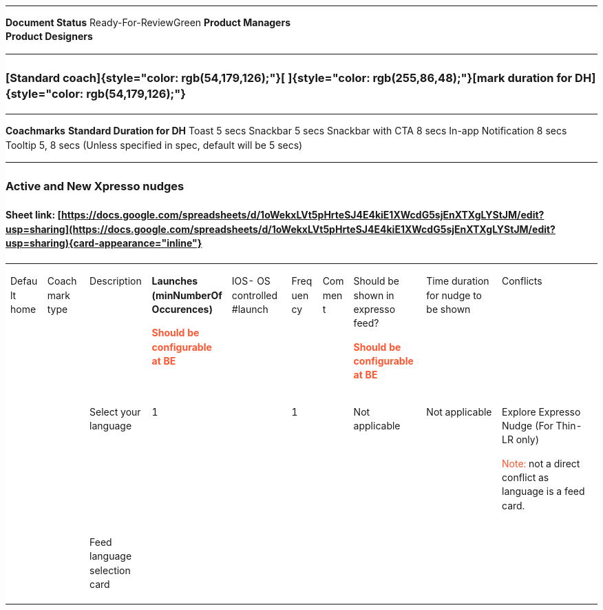  ----------------------- -----------------------
  **Document Status**     Ready-For-ReviewGreen
  **Product Managers**    
  **Product Designers**   
  ----------------------- -----------------------

### [Standard coach]{style="color: rgb(54,179,126);"}[ ]{style="color: rgb(255,86,48);"}[mark duration for DH]{style="color: rgb(54,179,126);"}

  --------------------- --------------------------------------------------------------
  **Coachmarks**        **Standard Duration for DH**
  Toast                 5 secs
  Snackbar              5 secs
  Snackbar with CTA     8 secs
  In-app Notification   8 secs
  Tooltip               5, 8 secs (Unless specified in spec, default will be 5 secs)
  --------------------- --------------------------------------------------------------

### Active and New Xpresso nudges

#### Sheet link: [https://docs.google.com/spreadsheets/d/1oWekxLVt5pHrteSJ4E4kiE1XWcdG5sjEnXTXgLYStJM/edit?usp=sharing](https://docs.google.com/spreadsheets/d/1oWekxLVt5pHrteSJ4E4kiE1XWcdG5sjEnXTXgLYStJM/edit?usp=sharing){card-appearance="inline"}

<table data-layout="wide"
ac:local-id="e88d7156-d9a1-41ce-90ec-fb88047dc616">
<tbody>
<tr>
<td><p>Default home</p></td>
<td><p>Coachmark type</p></td>
<td><p>Description</p></td>
<td><p><strong>Launches (minNumberOfOccurences)</strong></p>
<p><strong><span style="color: rgb(255,86,48);">Should be configurable
at BE</span></strong></p></td>
<td><p>IOS- OS controlled #launch</p></td>
<td><p>Frequency</p></td>
<td><p>Comment</p></td>
<td><p>Should be shown in expresso feed?</p>
<p><strong><span style="color: rgb(255,86,48);">Should be configurable
at BE</span></strong></p></td>
<td><p>Time duration for nudge to be shown</p></td>
<td><p>Conflicts</p></td>
</tr>
<tr>
<td></td>
<td></td>
<td><p>Select your language</p></td>
<td><p>1</p></td>
<td></td>
<td><p>1</p></td>
<td></td>
<td><p>Not applicable</p></td>
<td><p>Not applicable</p></td>
<td><p>Explore Expresso Nudge (For Thin-LR only)</p>
<p><span style="color: rgb(255,86,48);">Note: </span>not a direct
conflict as language is a feed card.</p></td>
</tr>
<tr>
<td></td>
<td></td>
<td><p>Feed language selection card</p></td>